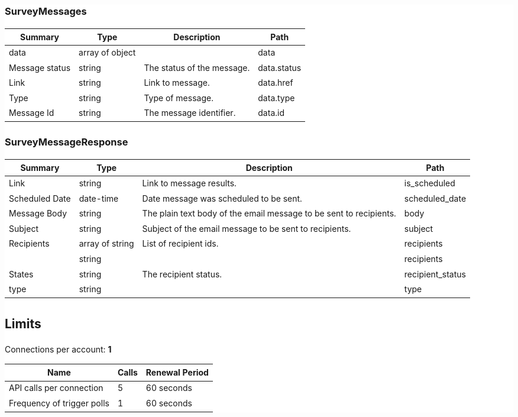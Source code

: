 ### SurveyMessages


| Summary | Type | Description | Path |
|---------|------|-------------|------|
| data | array of object |  | data |
| Message status | string | The status of the message. | data.status |
| Link | string | Link to message. | data.href |
| Type | string | Type of message. | data.type |
| Message Id | string | The message identifier. | data.id |

### SurveyMessageResponse


| Summary | Type | Description | Path |
|---------|------|-------------|------|
| Link | string | Link to message results. | is_scheduled |
| Scheduled Date | date-time | Date message was scheduled to be sent. | scheduled_date |
| Message Body | string | The plain text body of the email message to be sent to recipients. | body |
| Subject | string | Subject of the email message to be sent to recipients. | subject |
| Recipients | array of string | List of recipient ids. | recipients |
|  | string |  | recipients |
| States | string | The recipient status. | recipient_status |
| type | string |  | type |

## Limits
Connections per account: **1**

| Name | Calls | Renewal Period |
|------|-------|----------------|
| API calls per connection | 5 | 60 seconds |
| Frequency of trigger polls | 1 | 60 seconds |

